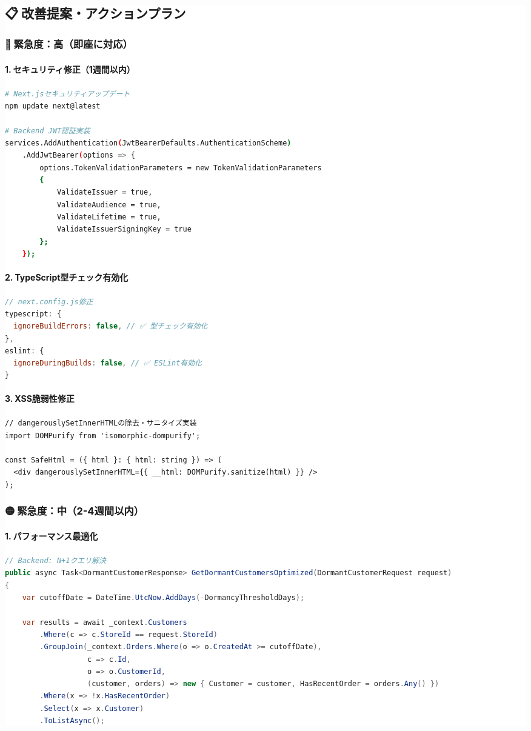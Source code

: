 
## 📋 改善提案・アクションプラン

### 🔴 緊急度：高（即座に対応）

#### 1. セキュリティ修正（1週間以内）
```bash
# Next.jsセキュリティアップデート
npm update next@latest

# Backend JWT認証実装
services.AddAuthentication(JwtBearerDefaults.AuthenticationScheme)
    .AddJwtBearer(options => {
        options.TokenValidationParameters = new TokenValidationParameters
        {
            ValidateIssuer = true,
            ValidateAudience = true,
            ValidateLifetime = true,
            ValidateIssuerSigningKey = true
        };
    });
```

#### 2. TypeScript型チェック有効化
```javascript
// next.config.js修正
typescript: {
  ignoreBuildErrors: false, // ✅ 型チェック有効化
},
eslint: {
  ignoreDuringBuilds: false, // ✅ ESLint有効化
}
```

#### 3. XSS脆弱性修正
```tsx
// dangerouslySetInnerHTMLの除去・サニタイズ実装
import DOMPurify from 'isomorphic-dompurify';

const SafeHtml = ({ html }: { html: string }) => (
  <div dangerouslySetInnerHTML={{ __html: DOMPurify.sanitize(html) }} />
);
```

### 🟡 緊急度：中（2-4週間以内）

#### 1. パフォーマンス最適化
```csharp
// Backend: N+1クエリ解決
public async Task<DormantCustomerResponse> GetDormantCustomersOptimized(DormantCustomerRequest request)
{
    var cutoffDate = DateTime.UtcNow.AddDays(-DormancyThresholdDays);
    
    var results = await _context.Customers
        .Where(c => c.StoreId == request.StoreId)
        .GroupJoin(_context.Orders.Where(o => o.CreatedAt >= cutoffDate),
                   c => c.Id,
                   o => o.CustomerId,
                   (customer, orders) => new { Customer = customer, HasRecentOrder = orders.Any() })
        .Where(x => !x.HasRecentOrder)
        .Select(x => x.Customer)
        .ToListAsync();
```